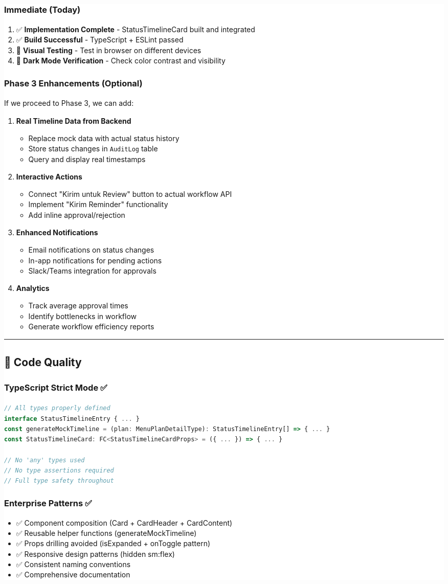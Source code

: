 ### **Immediate (Today)**

1. ✅ **Implementation Complete** - StatusTimelineCard built and integrated
2. ✅ **Build Successful** - TypeScript + ESLint passed
3. 🔄 **Visual Testing** - Test in browser on different devices
4. 🔄 **Dark Mode Verification** - Check color contrast and visibility

### **Phase 3 Enhancements (Optional)**

If we proceed to Phase 3, we can add:

1. **Real Timeline Data from Backend**
   - Replace mock data with actual status history
   - Store status changes in `AuditLog` table
   - Query and display real timestamps

2. **Interactive Actions**
   - Connect "Kirim untuk Review" button to actual workflow API
   - Implement "Kirim Reminder" functionality
   - Add inline approval/rejection

3. **Enhanced Notifications**
   - Email notifications on status changes
   - In-app notifications for pending actions
   - Slack/Teams integration for approvals

4. **Analytics**
   - Track average approval times
   - Identify bottlenecks in workflow
   - Generate workflow efficiency reports

---

## 📝 Code Quality

### **TypeScript Strict Mode** ✅

```typescript
// All types properly defined
interface StatusTimelineEntry { ... }
const generateMockTimeline = (plan: MenuPlanDetailType): StatusTimelineEntry[] => { ... }
const StatusTimelineCard: FC<StatusTimelineCardProps> = ({ ... }) => { ... }

// No 'any' types used
// No type assertions required
// Full type safety throughout
```

### **Enterprise Patterns** ✅

- ✅ Component composition (Card + CardHeader + CardContent)
- ✅ Reusable helper functions (generateMockTimeline)
- ✅ Props drilling avoided (isExpanded + onToggle pattern)
- ✅ Responsive design patterns (hidden sm:flex)
- ✅ Consistent naming conventions
- ✅ Comprehensive documentation
